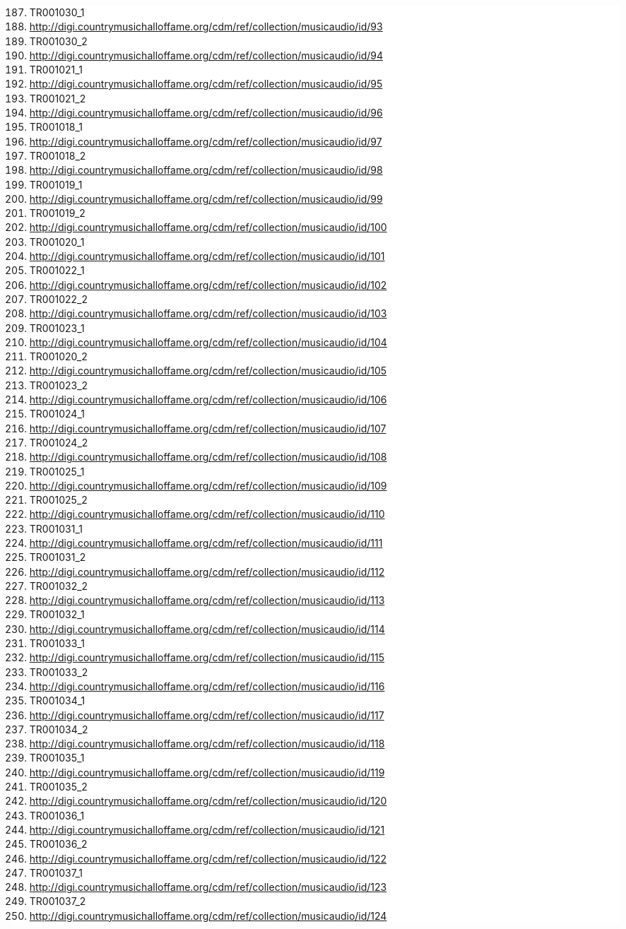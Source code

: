 187. TR001030_1
188. http://digi.countrymusichalloffame.org/cdm/ref/collection/musicaudio/id/93
189. TR001030_2
190. http://digi.countrymusichalloffame.org/cdm/ref/collection/musicaudio/id/94
191. TR001021_1
192. http://digi.countrymusichalloffame.org/cdm/ref/collection/musicaudio/id/95
193. TR001021_2
194. http://digi.countrymusichalloffame.org/cdm/ref/collection/musicaudio/id/96
195. TR001018_1
196. http://digi.countrymusichalloffame.org/cdm/ref/collection/musicaudio/id/97
197. TR001018_2
198. http://digi.countrymusichalloffame.org/cdm/ref/collection/musicaudio/id/98
199. TR001019_1
200. http://digi.countrymusichalloffame.org/cdm/ref/collection/musicaudio/id/99
201. TR001019_2
202. http://digi.countrymusichalloffame.org/cdm/ref/collection/musicaudio/id/100
203. TR001020_1
204. http://digi.countrymusichalloffame.org/cdm/ref/collection/musicaudio/id/101
205. TR001022_1
206. http://digi.countrymusichalloffame.org/cdm/ref/collection/musicaudio/id/102
207. TR001022_2
208. http://digi.countrymusichalloffame.org/cdm/ref/collection/musicaudio/id/103
209. TR001023_1
210. http://digi.countrymusichalloffame.org/cdm/ref/collection/musicaudio/id/104
211. TR001020_2
212. http://digi.countrymusichalloffame.org/cdm/ref/collection/musicaudio/id/105
213. TR001023_2
214. http://digi.countrymusichalloffame.org/cdm/ref/collection/musicaudio/id/106
215. TR001024_1
216. http://digi.countrymusichalloffame.org/cdm/ref/collection/musicaudio/id/107
217. TR001024_2
218. http://digi.countrymusichalloffame.org/cdm/ref/collection/musicaudio/id/108
219. TR001025_1
220. http://digi.countrymusichalloffame.org/cdm/ref/collection/musicaudio/id/109
221. TR001025_2
222. http://digi.countrymusichalloffame.org/cdm/ref/collection/musicaudio/id/110
223. TR001031_1
224. http://digi.countrymusichalloffame.org/cdm/ref/collection/musicaudio/id/111
225. TR001031_2
226. http://digi.countrymusichalloffame.org/cdm/ref/collection/musicaudio/id/112
227. TR001032_2
228. http://digi.countrymusichalloffame.org/cdm/ref/collection/musicaudio/id/113
229. TR001032_1
230. http://digi.countrymusichalloffame.org/cdm/ref/collection/musicaudio/id/114
231. TR001033_1
232. http://digi.countrymusichalloffame.org/cdm/ref/collection/musicaudio/id/115
233. TR001033_2
234. http://digi.countrymusichalloffame.org/cdm/ref/collection/musicaudio/id/116
235. TR001034_1
236. http://digi.countrymusichalloffame.org/cdm/ref/collection/musicaudio/id/117
237. TR001034_2
238. http://digi.countrymusichalloffame.org/cdm/ref/collection/musicaudio/id/118
239. TR001035_1
240. http://digi.countrymusichalloffame.org/cdm/ref/collection/musicaudio/id/119
241. TR001035_2
242. http://digi.countrymusichalloffame.org/cdm/ref/collection/musicaudio/id/120
243. TR001036_1
244. http://digi.countrymusichalloffame.org/cdm/ref/collection/musicaudio/id/121
245. TR001036_2
246. http://digi.countrymusichalloffame.org/cdm/ref/collection/musicaudio/id/122
247. TR001037_1
248. http://digi.countrymusichalloffame.org/cdm/ref/collection/musicaudio/id/123
249. TR001037_2
250. http://digi.countrymusichalloffame.org/cdm/ref/collection/musicaudio/id/124